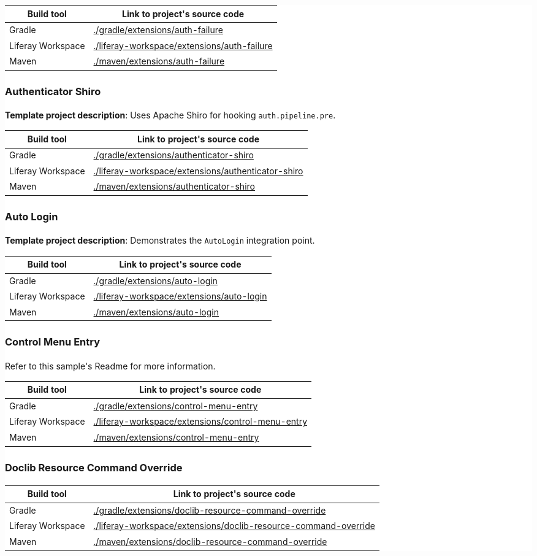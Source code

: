 | Build tool | Link to project's source code                                                   |
| ---------- | ------------------------------------------------------------------------------- |
| Gradle | [./gradle/extensions/auth-failure](./gradle/extensions/auth-failure) |
| Liferay Workspace | [./liferay-workspace/extensions/auth-failure](./liferay-workspace/extensions/auth-failure)   |
| Maven      | [./maven/extensions/auth-failure](./maven/extensions/auth-failure)          |

### Authenticator Shiro

**Template project description**: Uses Apache Shiro for hooking
`auth.pipeline.pre`.

| Build tool | Link to project's source code                                                   |
| ---------- | ------------------------------------------------------------------------------- |
| Gradle | [./gradle/extensions/authenticator-shiro](./gradle/extensions/authenticator-shiro) |
| Liferay Workspace | [./liferay-workspace/extensions/authenticator-shiro](./liferay-workspace/extensions/authenticator-shiro)   |
| Maven      | [./maven/extensions/authenticator-shiro](./maven/extensions/authenticator-shiro)          |

### Auto Login

**Template project description**: Demonstrates the `AutoLogin` integration
point.

| Build tool | Link to project's source code                                                   |
| ---------- | ------------------------------------------------------------------------------- |
| Gradle | [./gradle/extensions/auto-login](./gradle/extensions/auto-login) |
| Liferay Workspace | [./liferay-workspace/extensions/auto-login](./liferay-workspace/extensions/auto-login)   |
| Maven      | [./maven/extensions/auto-login](./maven/extensions/auto-login)          |

### Control Menu Entry

Refer to this sample's Readme for more information.

| Build tool | Link to project's source code                                                   |
| ---------- | ------------------------------------------------------------------------------- |
| Gradle | [./gradle/extensions/control-menu-entry](./gradle/extensions/control-menu-entry) |
| Liferay Workspace | [./liferay-workspace/extensions/control-menu-entry](./liferay-workspace/extensions/control-menu-entry)   |
| Maven      | [./maven/extensions/control-menu-entry](./maven/extensions/control-menu-entry)          |

### Doclib Resource Command Override

| Build tool | Link to project's source code                                                   |
| ---------- | ------------------------------------------------------------------------------- |
| Gradle | [./gradle/extensions/doclib-resource-command-override](./gradle/extensions/doclib-resource-command-override) |
| Liferay Workspace | [./liferay-workspace/extensions/doclib-resource-command-override](./liferay-workspace/extensions/doclib-resource-command-override)   |
| Maven      | [./maven/extensions/doclib-resource-command-override](./maven/extensions/doclib-resource-command-override)        |
